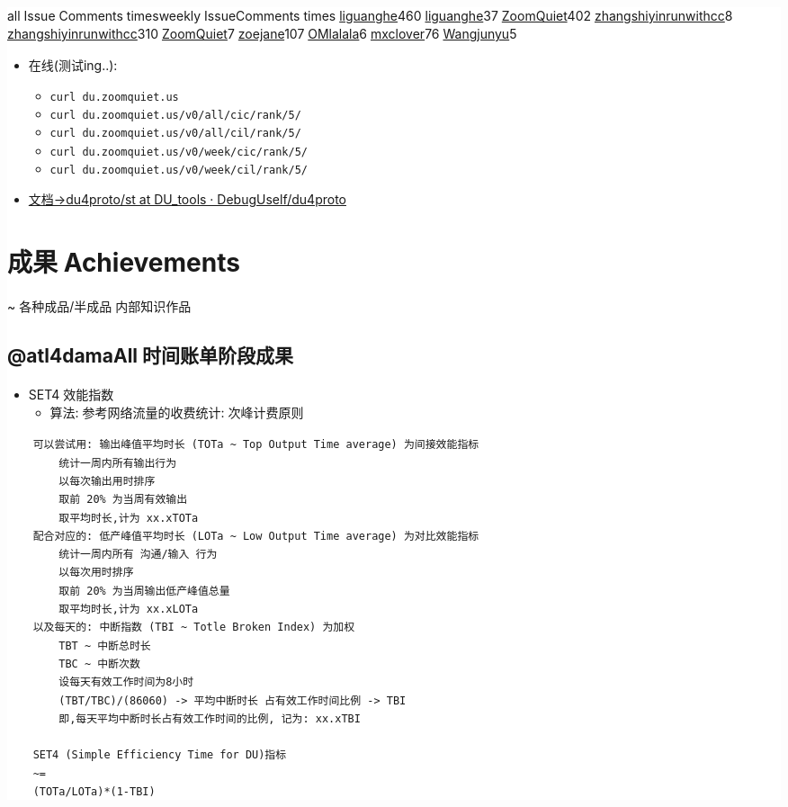 <tr><th>all Issue </th><th>Comments times</th><th>weekly Issue</th><th>Comments times</th></tr>
<tr><td>
            <a href='http://github.com/liguanghe'>liguanghe</a></td><td>460</td>
        <td>
            <a href='http://github.com/liguanghe'>liguanghe</a></td><td>37</td>

<tr><td>
            <a href='http://github.com/ZoomQuiet'>ZoomQuiet</a></td><td>402</td>
        <td>
            <a href='http://github.com/zhangshiyinrunwithcc'>zhangshiyinrunwithcc</a></td><td>8</td>

<tr><td>
            <a href='http://github.com/zhangshiyinrunwithcc'>zhangshiyinrunwithcc</a></td><td>310</td>
        <td>
            <a href='http://github.com/ZoomQuiet'>ZoomQuiet</a></td><td>7</td>

<tr><td>
            <a href='http://github.com/zoejane'>zoejane</a></td><td>107</td>
        <td>
            <a href='http://github.com/OMlalala'>OMlalala</a></td><td>6</td>

<tr><td>
            <a href='http://github.com/mxclover'>mxclover</a></td><td>76</td>
        <td>
            <a href='http://github.com/Wangjunyu'>Wangjunyu</a></td><td>5</td>

</table>

- 在线(测试ing..):
    + `curl du.zoomquiet.us`
    + `curl du.zoomquiet.us/v0/all/cic/rank/5/`
    + `curl du.zoomquiet.us/v0/all/cil/rank/5/`
    + `curl du.zoomquiet.us/v0/week/cic/rank/5/`
    + `curl du.zoomquiet.us/v0/week/cil/rank/5/`

- [文档->du4proto/st at DU_tools · DebugUself/du4proto](https://github.com/DebugUself/du4proto/tree/DU_tools/st)

# 成果 Achievements
~ 各种成品/半成品 内部知识作品

## @atl4damaAll 时间账单阶段成果
-  SET4 效能指数
    - 算法: 参考网络流量的收费统计: 次峰计费原则
```
    可以尝试用: 输出峰值平均时长 (TOTa ~ Top Output Time average) 为间接效能指标
        统计一周内所有输出行为
        以每次输出用时排序
        取前 20% 为当周有效输出
        取平均时长,计为 xx.xTOTa
    配合对应的: 低产峰值平均时长 (LOTa ~ Low Output Time average) 为对比效能指标
        统计一周内所有 沟通/输入 行为
        以每次用时排序
        取前 20% 为当周输出低产峰值总量
        取平均时长,计为 xx.xLOTa
    以及每天的: 中断指数 (TBI ~ Totle Broken Index) 为加权
        TBT ~ 中断总时长
        TBC ~ 中断次数
        设每天有效工作时间为8小时
        (TBT/TBC)/(86060) -> 平均中断时长 占有效工作时间比例 -> TBI
        即,每天平均中断时长占有效工作时间的比例, 记为: xx.xTBI

    SET4 (Simple Efficiency Time for DU)指标
    ~=
    (TOTa/LOTa)*(1-TBI)
```